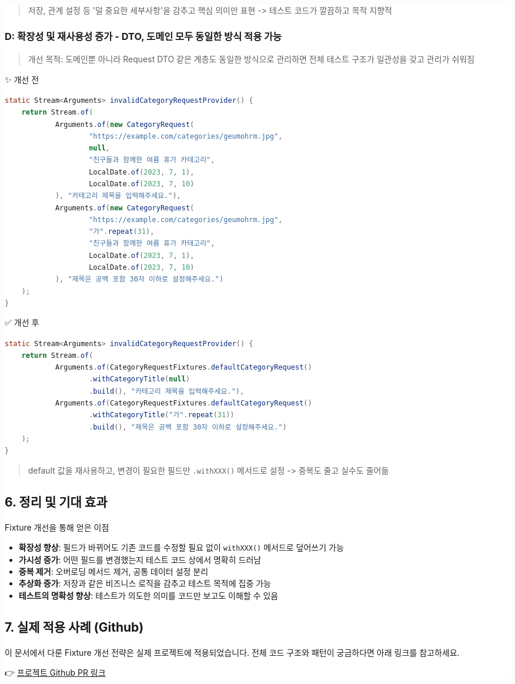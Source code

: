 > 저장, 관계 설정 등 '덜 중요한 세부사항'을 감추고 핵심 의미만 표현 -> 테스트 코드가 깔끔하고 목적 지향적

### D: 확장성 및 재사용성 증가 - DTO, 도메인 모두 동일한 방식 적용 가능

> 개선 목적: 도메인뿐 아니라 Request DTO 같은 계층도 동일한 방식으로 관리하면 전체 테스트 구조가 일관성을 갖고 관리가 쉬워짐

✨ 개선 전

```java
static Stream<Arguments> invalidCategoryRequestProvider() {
    return Stream.of(
            Arguments.of(new CategoryRequest(
                    "https://example.com/categories/geumohrm.jpg",
                    null,
                    "친구들과 함께한 여름 휴가 카테고리",
                    LocalDate.of(2023, 7, 1),
                    LocalDate.of(2023, 7, 10)
            ), "카테고리 제목을 입력해주세요."),
            Arguments.of(new CategoryRequest(
                    "https://example.com/categories/geumohrm.jpg",
                    "가".repeat(31),
                    "친구들과 함께한 여름 휴가 카테고리",
                    LocalDate.of(2023, 7, 1),
                    LocalDate.of(2023, 7, 10)
            ), "제목은 공백 포함 30자 이하로 설정해주세요.")
    );
}
```

✅ 개선 후

```java
static Stream<Arguments> invalidCategoryRequestProvider() {
    return Stream.of(
            Arguments.of(CategoryRequestFixtures.defaultCategoryRequest()
                    .withCategoryTitle(null)
                    .build(), "카테고리 제목을 입력해주세요."),
            Arguments.of(CategoryRequestFixtures.defaultCategoryRequest()
                    .withCategoryTitle("가".repeat(31))
                    .build(), "제목은 공백 포함 30자 이하로 설정해주세요.")
    );
}
```

> default 값을 재사용하고, 변경이 필요한 필드만 `.withXXX()` 메서드로 설정 -> 중복도 줄고 실수도 줄어듦
  
## 6. 정리 및 기대 효과

Fixture 개선을 통해 얻은 이점

* **확장성 향상**: 필드가 바뀌어도 기존 코드를 수정할 필요 없이 `withXXX()` 메서드로 덮어쓰기 가능
* **가시성 증가**: 어떤 필드를 변경했는지 테스트 코드 상에서 명확히 드러남
* **중복 제거**: 오버로딩 메서드 제거, 공통 데이터 설정 분리
* **추상화 증가**: 저장과 같은 비즈니스 로직을 감추고 테스트 목적에 집중 가능
* **테스트의 명확성 향상**: 테스트가 의도한 의미를 코드만 보고도 이해할 수 있음

## 7. 실제 적용 사례 (Github)

이 문서에서 다룬 Fixture 개선 전략은 실제 프로젝트에 적용되었습니다. 전체 코드 구조와 패턴이 궁금하다면 아래 링크를 참고하세요.

👉 [프로젝트 Github PR 링크](https://github.com/woowacourse-teams/2024-staccato/pull/712)
